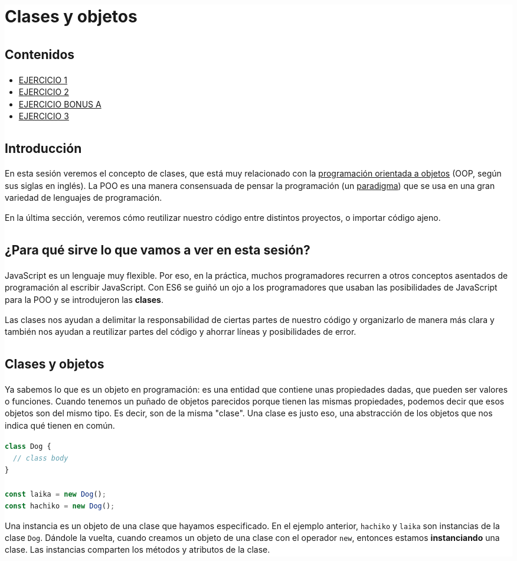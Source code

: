 # Clases y objetos

## Contenidos



- [EJERCICIO 1](#ejercicio-1)
- [EJERCICIO 2](#ejercicio-2)
- [EJERCICIO BONUS A](#ejercicio-bonus-a)
- [EJERCICIO 3](#ejercicio-3)



## Introducción

[wp-poo]: https://es.wikipedia.org/wiki/Programaci%C3%B3n_orientada_a_objetos
[wp-paradigma]: https://es.wikipedia.org/wiki/Paradigma_de_programaci%C3%B3n

En esta sesión veremos el concepto de clases, que está muy relacionado con la [programación orientada a objetos][wp-poo] (OOP, según sus siglas en inglés). La POO es una manera consensuada de pensar la programación (un [paradigma][wp-paradigma]) que se usa en una gran variedad de lenguajes de programación.

En la última sección, veremos cómo reutilizar nuestro código entre distintos proyectos, o importar código ajeno.

## ¿Para qué sirve lo que vamos a ver en esta sesión?

JavaScript es un lenguaje muy flexible. Por eso, en la práctica, muchos programadores recurren a otros conceptos asentados de programación al escribir JavaScript. Con ES6 se guiñó un ojo a los programadores que usaban las posibilidades de JavaScript para la POO y se introdujeron las **clases**.

Las clases nos ayudan a delimitar la responsabilidad de ciertas partes de nuestro código y organizarlo de manera más clara y también nos ayudan a reutilizar partes del código y ahorrar líneas y posibilidades de error.

## Clases y objetos

Ya sabemos lo que es un objeto en programación: es una entidad que contiene unas propiedades dadas, que pueden ser valores o funciones. Cuando tenemos un puñado de objetos parecidos porque tienen las mismas propiedades, podemos decir que esos objetos son del mismo tipo. Es decir, son de la misma "clase". Una clase es justo eso, una abstracción de los objetos que nos indica qué tienen en común.

```js
class Dog {
  // class body
}

const laika = new Dog();
const hachiko = new Dog();
```

Una instancia es un objeto de una clase que hayamos especificado. En el ejemplo anterior, `hachiko` y `laika` son instancias de la clase `Dog`. Dándole la vuelta, cuando creamos un objeto de una clase con el operador `new`, entonces estamos **instanciando** una clase. Las instancias comparten los métodos y atributos de la clase.
